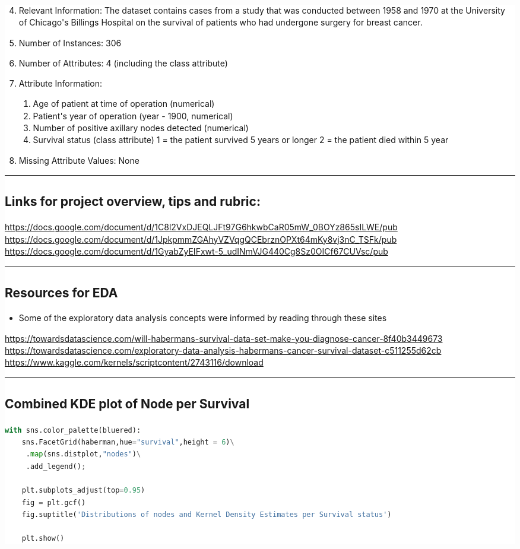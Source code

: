 4. Relevant Information:
   The dataset contains cases from a study that was conducted between
   1958 and 1970 at the University of Chicago's Billings Hospital on
   the survival of patients who had undergone surgery for breast
   cancer.

5. Number of Instances: 306

6. Number of Attributes: 4 (including the class attribute)

7. Attribute Information:
   1. Age of patient at time of operation (numerical)
   2. Patient's year of operation (year - 1900, numerical)
   3. Number of positive axillary nodes detected (numerical)
   4. Survival status (class attribute)
         1 = the patient survived 5 years or longer
         2 = the patient died within 5 year

8. Missing Attribute Values: None
----

## Links for project overview, tips and rubric:
  
https://docs.google.com/document/d/1C8l2VxDJEQLJFt97G6hkwbCaR05mW_0BOYz865sILWE/pub   
https://docs.google.com/document/d/1JpkpmmZGAhyVZVqgQCEbrznOPXt64mKy8vj3nC_TSFk/pub   
https://docs.google.com/document/d/1GyabZyEIFxwt-5_udINmVJG440Cg8Sz0OICf67CUVsc/pub    

----

## Resources for EDA
- Some of the exploratory data analysis concepts were informed by reading through these sites   
   
https://towardsdatascience.com/will-habermans-survival-data-set-make-you-diagnose-cancer-8f40b3449673   
https://towardsdatascience.com/exploratory-data-analysis-habermans-cancer-survival-dataset-c511255d62cb  
https://www.kaggle.com/kernels/scriptcontent/2743116/download   

----

## Combined KDE plot of Node per Survival 


```python
with sns.color_palette(bluered):
    sns.FacetGrid(haberman,hue="survival",height = 6)\
     .map(sns.distplot,"nodes")\
     .add_legend();
    
    plt.subplots_adjust(top=0.95)
    fig = plt.gcf()
    fig.suptitle('Distributions of nodes and Kernel Density Estimates per Survival status') 
    
    plt.show()
```
